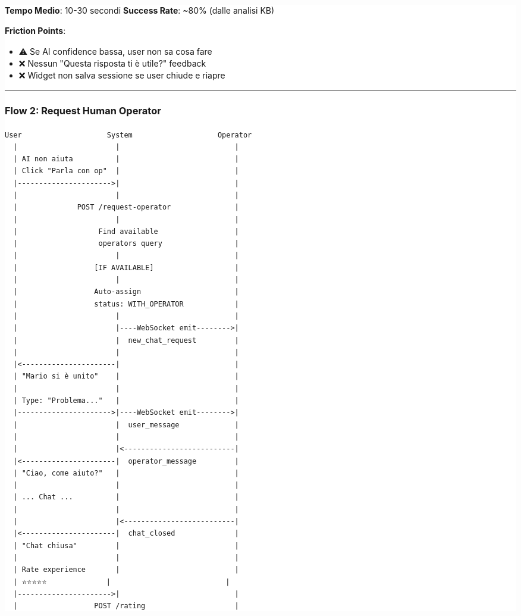 **Tempo Medio**: 10-30 secondi
**Success Rate**: ~80% (dalle analisi KB)

**Friction Points**:
- ⚠️ Se AI confidence bassa, user non sa cosa fare
- ❌ Nessun "Questa risposta ti è utile?" feedback
- ❌ Widget non salva sessione se user chiude e riapre

---

### Flow 2: Request Human Operator

```
User                    System                    Operator
  |                       |                           |
  | AI non aiuta          |                           |
  | Click "Parla con op"  |                           |
  |---------------------->|                           |
  |                       |                           |
  |              POST /request-operator               |
  |                       |                           |
  |                   Find available                  |
  |                   operators query                 |
  |                       |                           |
  |                  [IF AVAILABLE]                   |
  |                       |                           |
  |                  Auto-assign                      |
  |                  status: WITH_OPERATOR            |
  |                       |                           |
  |                       |----WebSocket emit-------->|
  |                       |  new_chat_request         |
  |                       |                           |
  |<----------------------|                           |
  | "Mario si è unito"    |                           |
  |                       |                           |
  | Type: "Problema..."   |                           |
  |---------------------->|----WebSocket emit-------->|
  |                       |  user_message             |
  |                       |                           |
  |                       |<--------------------------|
  |<----------------------|  operator_message         |
  | "Ciao, come aiuto?"   |                           |
  |                       |                           |
  | ... Chat ...          |                           |
  |                       |                           |
  |                       |<--------------------------|
  |<----------------------|  chat_closed              |
  | "Chat chiusa"         |                           |
  |                       |                           |
  | Rate experience       |                           |
  | ⭐⭐⭐⭐⭐              |                           |
  |---------------------->|                           |
  |                  POST /rating                     |
```
